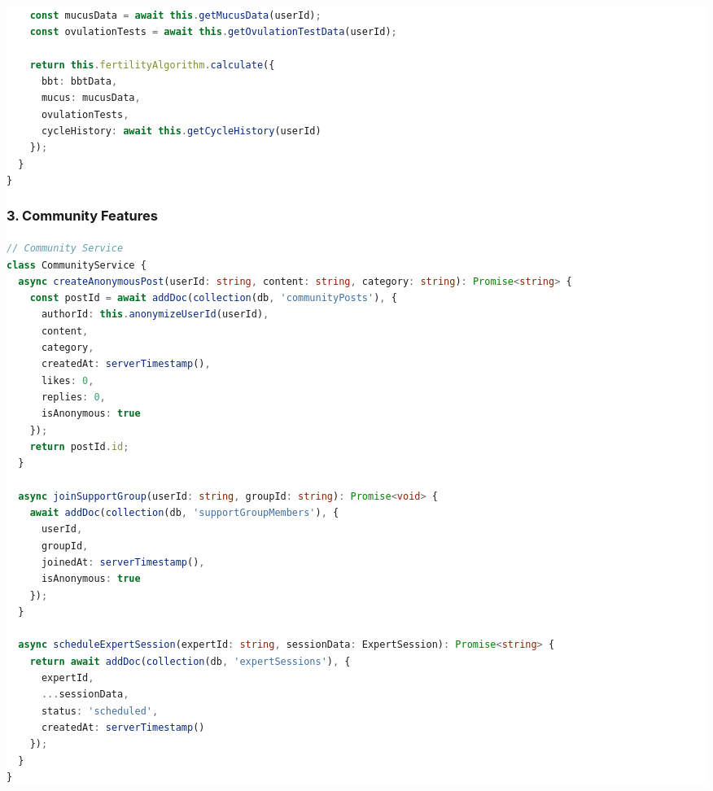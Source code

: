 ```typescript
    const mucusData = await this.getMucusData(userId);
    const ovulationTests = await this.getOvulationTestData(userId);

    return this.fertilityAlgorithm.calculate({
      bbt: bbtData,
      mucus: mucusData,
      ovulationTests,
      cycleHistory: await this.getCycleHistory(userId)
    });
  }
}
```

### 3. **Community Features**

```typescript
// Community Service
class CommunityService {
  async createAnonymousPost(userId: string, content: string, category: string): Promise<string> {
    const postId = await addDoc(collection(db, 'communityPosts'), {
      authorId: this.anonymizeUserId(userId),
      content,
      category,
      createdAt: serverTimestamp(),
      likes: 0,
      replies: 0,
      isAnonymous: true
    });
    return postId.id;
  }

  async joinSupportGroup(userId: string, groupId: string): Promise<void> {
    await addDoc(collection(db, 'supportGroupMembers'), {
      userId,
      groupId,
      joinedAt: serverTimestamp(),
      isAnonymous: true
    });
  }

  async scheduleExpertSession(expertId: string, sessionData: ExpertSession): Promise<string> {
    return await addDoc(collection(db, 'expertSessions'), {
      expertId,
      ...sessionData,
      status: 'scheduled',
      createdAt: serverTimestamp()
    });
  }
}
```
